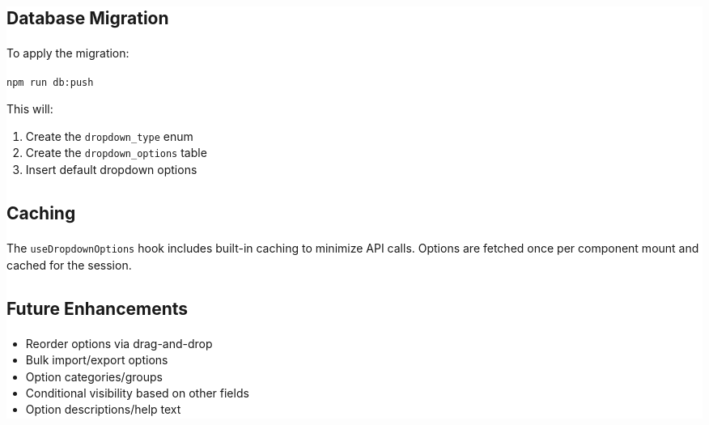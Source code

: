 ## Database Migration

To apply the migration:

```bash
npm run db:push
```

This will:
1. Create the `dropdown_type` enum
2. Create the `dropdown_options` table
3. Insert default dropdown options

## Caching

The `useDropdownOptions` hook includes built-in caching to minimize API calls. Options are fetched once per component mount and cached for the session.

## Future Enhancements

- Reorder options via drag-and-drop
- Bulk import/export options
- Option categories/groups
- Conditional visibility based on other fields
- Option descriptions/help text

